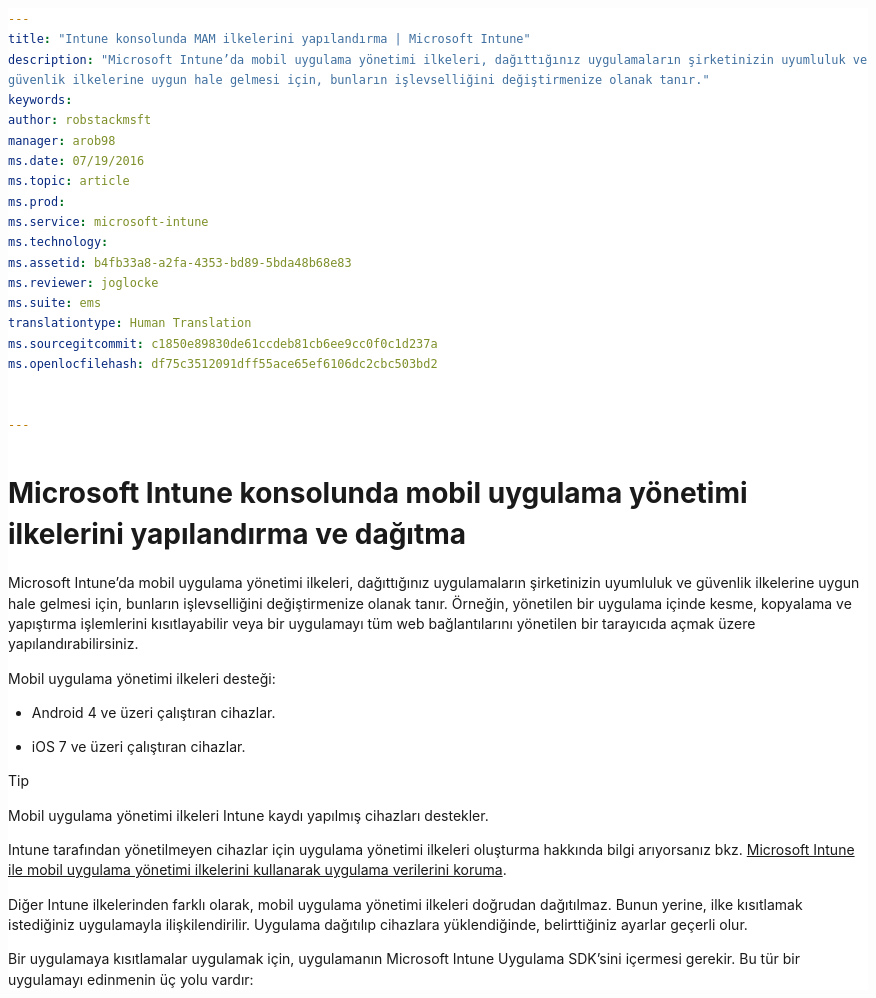 ```yaml
---
title: "Intune konsolunda MAM ilkelerini yapılandırma | Microsoft Intune"
description: "Microsoft Intune’da mobil uygulama yönetimi ilkeleri, dağıttığınız uygulamaların şirketinizin uyumluluk ve güvenlik ilkelerine uygun hale gelmesi için, bunların işlevselliğini değiştirmenize olanak tanır."
keywords: 
author: robstackmsft
manager: arob98
ms.date: 07/19/2016
ms.topic: article
ms.prod: 
ms.service: microsoft-intune
ms.technology: 
ms.assetid: b4fb33a8-a2fa-4353-bd89-5bda48b68e83
ms.reviewer: joglocke
ms.suite: ems
translationtype: Human Translation
ms.sourcegitcommit: c1850e89830de61ccdeb81cb6ee9cc0f0c1d237a
ms.openlocfilehash: df75c3512091dff55ace65ef6106dc2cbc503bd2


---
```


# Microsoft Intune konsolunda mobil uygulama yönetimi ilkelerini yapılandırma ve dağıtma
Microsoft Intune’da mobil uygulama yönetimi ilkeleri, dağıttığınız uygulamaların şirketinizin uyumluluk ve güvenlik ilkelerine uygun hale gelmesi için, bunların işlevselliğini değiştirmenize olanak tanır. Örneğin, yönetilen bir uygulama içinde kesme, kopyalama ve yapıştırma işlemlerini kısıtlayabilir veya bir uygulamayı tüm web bağlantılarını yönetilen bir tarayıcıda açmak üzere yapılandırabilirsiniz.

Mobil uygulama yönetimi ilkeleri desteği:

-   Android 4 ve üzeri çalıştıran cihazlar.

-   iOS 7 ve üzeri çalıştıran cihazlar.

> [!TIP]
> Mobil uygulama yönetimi ilkeleri Intune kaydı yapılmış cihazları destekler.
>
> Intune tarafından yönetilmeyen cihazlar için uygulama yönetimi ilkeleri oluşturma hakkında bilgi arıyorsanız bkz. [Microsoft Intune ile mobil uygulama yönetimi ilkelerini kullanarak uygulama verilerini koruma](protect-app-data-using-mobile-app-management-policies-with-microsoft-intune.md).

Diğer Intune ilkelerinden farklı olarak, mobil uygulama yönetimi ilkeleri doğrudan dağıtılmaz. Bunun yerine, ilke kısıtlamak istediğiniz uygulamayla ilişkilendirilir. Uygulama dağıtılıp cihazlara yüklendiğinde, belirttiğiniz ayarlar geçerli olur.

Bir uygulamaya kısıtlamalar uygulamak için, uygulamanın Microsoft Intune Uygulama SDK’sini içermesi gerekir. Bu tür bir uygulamayı edinmenin üç yolu vardır:
